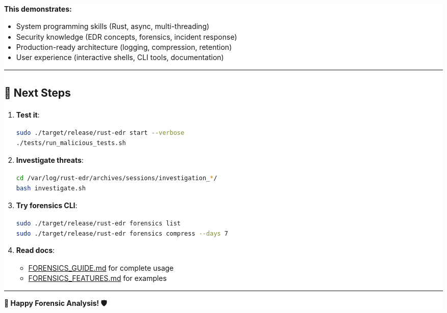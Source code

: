 **This demonstrates:**
- System programming skills (Rust, async, multi-threading)
- Security knowledge (EDR concepts, forensics, incident response)
- Production-ready architecture (logging, compression, retention)
- User experience (interactive shells, CLI tools, documentation)

---

## 🚀 Next Steps

1. **Test it**:
   ```bash
   sudo ./target/release/rust-edr start --verbose
   ./tests/run_malicious_tests.sh
   ```

2. **Investigate threats**:
   ```bash
   cd /var/log/rust-edr/archives/sessions/investigation_*/
   bash investigate.sh
   ```

3. **Try forensics CLI**:
   ```bash
   sudo ./target/release/rust-edr forensics list
   sudo ./target/release/rust-edr forensics compress --days 7
   ```

4. **Read docs**:
   - [FORENSICS_GUIDE.md](FORENSICS_GUIDE.md) for complete usage
   - [FORENSICS_FEATURES.md](FORENSICS_FEATURES.md) for examples

---

**🔬 Happy Forensic Analysis! 🛡️**
